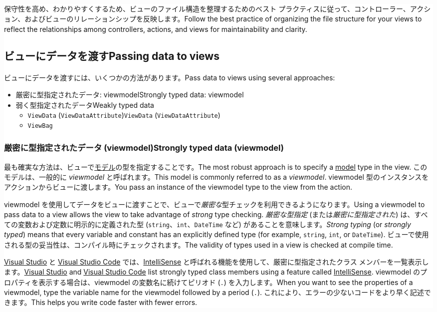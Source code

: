<span data-ttu-id="31e4b-186">保守性を高め、わかりやすくするため、ビューのファイル構造を整理するためのベスト プラクティスに従って、コントローラー、アクション、およびビューのリレーションシップを反映します。</span><span class="sxs-lookup"><span data-stu-id="31e4b-186">Follow the best practice of organizing the file structure for your views to reflect the relationships among controllers, actions, and views for maintainability and clarity.</span></span>

## <a name="passing-data-to-views"></a><span data-ttu-id="31e4b-187">ビューにデータを渡す</span><span class="sxs-lookup"><span data-stu-id="31e4b-187">Passing data to views</span></span>

<span data-ttu-id="31e4b-188">ビューにデータを渡すには、いくつかの方法があります。</span><span class="sxs-lookup"><span data-stu-id="31e4b-188">Pass data to views using several approaches:</span></span>

* <span data-ttu-id="31e4b-189">厳密に型指定されたデータ: viewmodel</span><span class="sxs-lookup"><span data-stu-id="31e4b-189">Strongly typed data: viewmodel</span></span>
* <span data-ttu-id="31e4b-190">弱く型指定されたデータ</span><span class="sxs-lookup"><span data-stu-id="31e4b-190">Weakly typed data</span></span>
  * <span data-ttu-id="31e4b-191">`ViewData` (`ViewDataAttribute`)</span><span class="sxs-lookup"><span data-stu-id="31e4b-191">`ViewData` (`ViewDataAttribute`)</span></span>
  * `ViewBag`

### <a name="strongly-typed-data-viewmodel"></a><span data-ttu-id="31e4b-192">厳密に型指定されたデータ (viewmodel)</span><span class="sxs-lookup"><span data-stu-id="31e4b-192">Strongly typed data (viewmodel)</span></span>

<span data-ttu-id="31e4b-193">最も確実な方法は、ビューで[モデル](xref:mvc/models/model-binding)の型を指定することです。</span><span class="sxs-lookup"><span data-stu-id="31e4b-193">The most robust approach is to specify a [model](xref:mvc/models/model-binding) type in the view.</span></span> <span data-ttu-id="31e4b-194">このモデルは、一般的に *viewmodel* と呼ばれます。</span><span class="sxs-lookup"><span data-stu-id="31e4b-194">This model is commonly referred to as a *viewmodel*.</span></span> <span data-ttu-id="31e4b-195">viewmodel 型のインスタンスをアクションからビューに渡します。</span><span class="sxs-lookup"><span data-stu-id="31e4b-195">You pass an instance of the viewmodel type to the view from the action.</span></span>

<span data-ttu-id="31e4b-196">viewmodel を使用してデータをビューに渡すことで、ビューで*厳密な*型チェックを利用できるようになります。</span><span class="sxs-lookup"><span data-stu-id="31e4b-196">Using a viewmodel to pass data to a view allows the view to take advantage of *strong* type checking.</span></span> <span data-ttu-id="31e4b-197">*厳密な型指定* (または*厳密に型指定された*) は、すべての変数および定数に明示的に定義された型 (`string`、`int`、`DateTime` など) があることを意味します。</span><span class="sxs-lookup"><span data-stu-id="31e4b-197">*Strong typing* (or *strongly typed*) means that every variable and constant has an explicitly defined type (for example, `string`, `int`, or `DateTime`).</span></span> <span data-ttu-id="31e4b-198">ビューで使用される型の妥当性は、コンパイル時にチェックされます。</span><span class="sxs-lookup"><span data-stu-id="31e4b-198">The validity of types used in a view is checked at compile time.</span></span>

<span data-ttu-id="31e4b-199">[Visual Studio](https://visualstudio.microsoft.com) と [Visual Studio Code](https://code.visualstudio.com/) では、[IntelliSense](/visualstudio/ide/using-intellisense) と呼ばれる機能を使用して、厳密に型指定されたクラス メンバーを一覧表示します。</span><span class="sxs-lookup"><span data-stu-id="31e4b-199">[Visual Studio](https://visualstudio.microsoft.com) and [Visual Studio Code](https://code.visualstudio.com/) list strongly typed class members using a feature called [IntelliSense](/visualstudio/ide/using-intellisense).</span></span> <span data-ttu-id="31e4b-200">viewmodel のプロパティを表示する場合は、viewmodel の変数名に続けてピリオド (`.`) を入力します。</span><span class="sxs-lookup"><span data-stu-id="31e4b-200">When you want to see the properties of a viewmodel, type the variable name for the viewmodel followed by a period (`.`).</span></span> <span data-ttu-id="31e4b-201">これにより、エラーの少ないコードをより早く記述できます。</span><span class="sxs-lookup"><span data-stu-id="31e4b-201">This helps you write code faster with fewer errors.</span></span>
